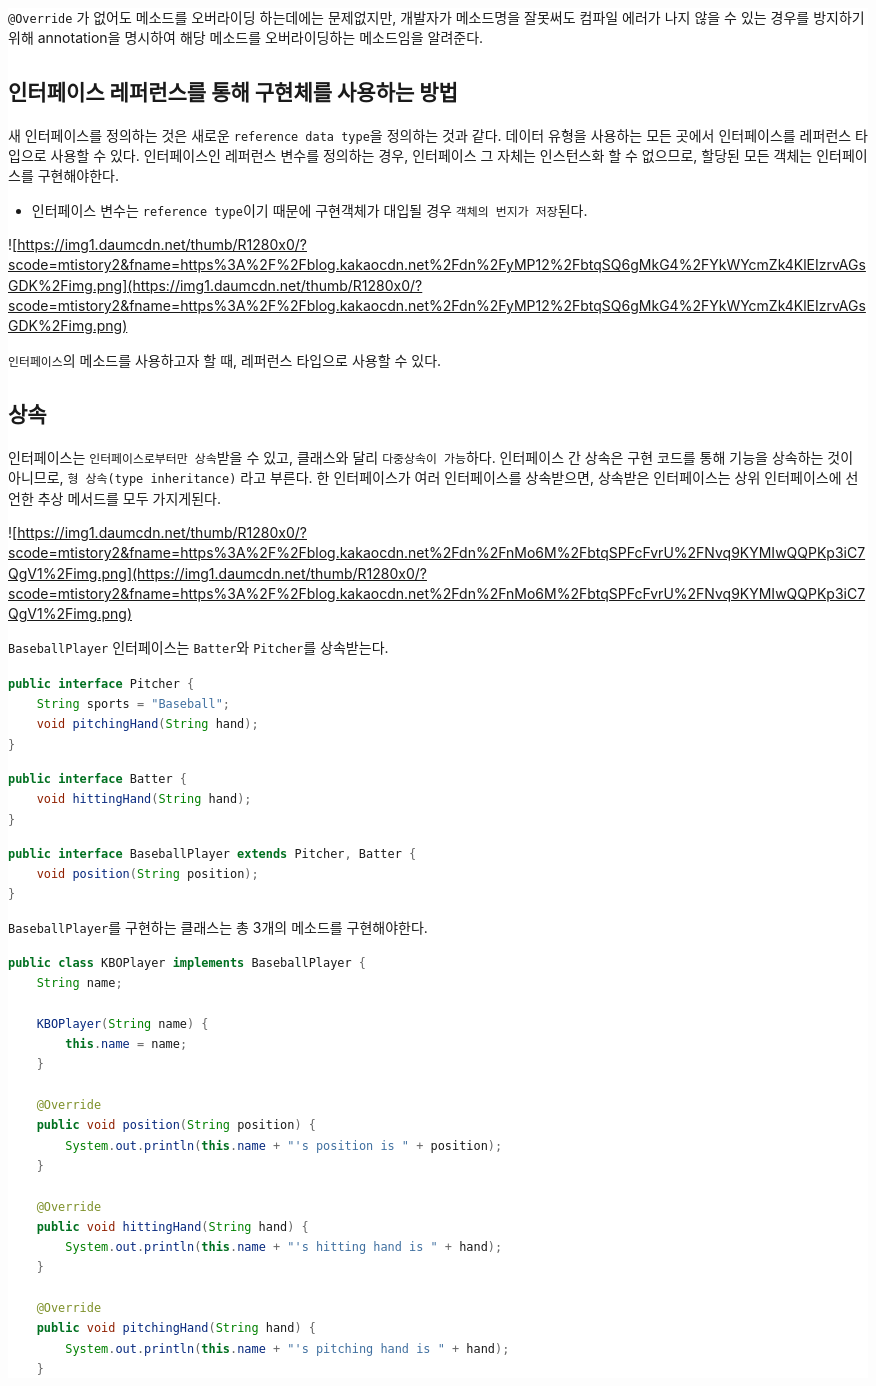 `@Override` 가 없어도 메소드를 오버라이딩 하는데에는 문제없지만, 개발자가 메소드명을 잘못써도 컴파일 에러가 나지 않을 수 있는 경우를 방지하기 위해 annotation을 명시하여 해당 메소드를 오버라이딩하는 메소드임을 알려준다.

## 인터페이스 레퍼런스를 통해 구현체를 사용하는 방법

새 인터페이스를 정의하는 것은 새로운 `reference data type`을 정의하는 것과 같다. 데이터 유형을 사용하는 모든 곳에서 인터페이스를 레퍼런스 타입으로 사용할 수 있다. 인터페이스인 레퍼런스 변수를 정의하는 경우, 인터페이스 그 자체는 인스턴스화 할 수 없으므로, 할당된 모든 객체는 인터페이스를 구현해야한다.

- 인터페이스 변수는 `reference type`이기 때문에 구현객체가 대입될 경우 `객체의 번지가 저장`된다.

![https://img1.daumcdn.net/thumb/R1280x0/?scode=mtistory2&fname=https%3A%2F%2Fblog.kakaocdn.net%2Fdn%2FyMP12%2FbtqSQ6gMkG4%2FYkWYcmZk4KlEIzrvAGsGDK%2Fimg.png](https://img1.daumcdn.net/thumb/R1280x0/?scode=mtistory2&fname=https%3A%2F%2Fblog.kakaocdn.net%2Fdn%2FyMP12%2FbtqSQ6gMkG4%2FYkWYcmZk4KlEIzrvAGsGDK%2Fimg.png)

`인터페이스`의 메소드를 사용하고자 할 때, 레퍼런스 타입으로 사용할 수 있다. 

## 상속

인터페이스는 `인터페이스로부터만 상속`받을 수 있고, 클래스와 달리 `다중상속이 가능`하다. 인터페이스 간 상속은 구현 코드를 통해 기능을 상속하는 것이 아니므로, `형 상속(type inheritance)` 라고 부른다. 한 인터페이스가 여러 인터페이스를 상속받으면, 상속받은 인터페이스는 상위 인터페이스에 선언한 추상 메서드를 모두 가지게된다.

![https://img1.daumcdn.net/thumb/R1280x0/?scode=mtistory2&fname=https%3A%2F%2Fblog.kakaocdn.net%2Fdn%2FnMo6M%2FbtqSPFcFvrU%2FNvq9KYMIwQQPKp3iC7QgV1%2Fimg.png](https://img1.daumcdn.net/thumb/R1280x0/?scode=mtistory2&fname=https%3A%2F%2Fblog.kakaocdn.net%2Fdn%2FnMo6M%2FbtqSPFcFvrU%2FNvq9KYMIwQQPKp3iC7QgV1%2Fimg.png)

`BaseballPlayer` 인터페이스는 `Batter`와 `Pitcher`를 상속받는다.

```java
public interface Pitcher {
    String sports = "Baseball";
    void pitchingHand(String hand);
}
```

```java
public interface Batter {
    void hittingHand(String hand);
}

```

```java
public interface BaseballPlayer extends Pitcher, Batter {
    void position(String position);
}
```

`BaseballPlayer`를 구현하는 클래스는 총 3개의 메소드를 구현해야한다.

```java
public class KBOPlayer implements BaseballPlayer {
    String name;

    KBOPlayer(String name) {
        this.name = name;
    }

    @Override
    public void position(String position) {
        System.out.println(this.name + "'s position is " + position);
    }

    @Override
    public void hittingHand(String hand) {
        System.out.println(this.name + "'s hitting hand is " + hand);
    }

    @Override
    public void pitchingHand(String hand) {
        System.out.println(this.name + "'s pitching hand is " + hand);
    }

```